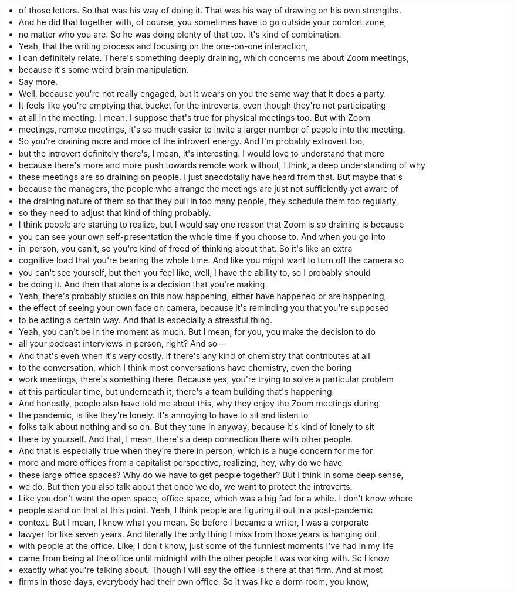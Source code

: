 *  of those letters. So that was his way of doing it. That was his way of drawing on his own strengths.
*  And he did that together with, of course, you sometimes have to go outside your comfort zone,
*  no matter who you are. So he was doing plenty of that too. It's kind of combination.
*  Yeah, that the writing process and focusing on the one-on-one interaction,
*  I can definitely relate. There's something deeply draining, which concerns me about Zoom meetings,
*  because it's some weird brain manipulation.
*  Say more.
*  Well, because you're not really engaged, but it wears on you the same way that it does a party.
*  It feels like you're emptying that bucket for the introverts, even though they're not participating
*  at all in the meeting. I mean, I suppose that's true for physical meetings too. But with Zoom
*  meetings, remote meetings, it's so much easier to invite a larger number of people into the meeting.
*  So you're draining more and more of the introvert energy. And I'm probably extrovert too,
*  but the introvert definitely there's, I mean, it's interesting. I would love to understand that more
*  because there's more and more push towards remote work without, I think, a deep understanding of why
*  these meetings are so draining on people. I just anecdotally have heard from that. But maybe that's
*  because the managers, the people who arrange the meetings are just not sufficiently yet aware of
*  the draining nature of them so that they pull in too many people, they schedule them too regularly,
*  so they need to adjust that kind of thing probably.
*  I think people are starting to realize, but I would say one reason that Zoom is so draining is because
*  you can see your own self-presentation the whole time if you choose to. And when you go into
*  in-person, you can't, so you're kind of freed of thinking about that. So it's like an extra
*  cognitive load that you're bearing the whole time. And like you might want to turn off the camera so
*  you can't see yourself, but then you feel like, well, I have the ability to, so I probably should
*  be doing it. And then that alone is a decision that you're making.
*  Yeah, there's probably studies on this now happening, either have happened or are happening,
*  the effect of seeing your own face on camera, because it's reminding you that you're supposed
*  to be acting a certain way. And that is especially a stressful thing.
*  Yeah, you can't be in the moment as much. But I mean, for you, you make the decision to do
*  all your podcast interviews in person, right? And so—
*  And that's even when it's very costly. If there's any kind of chemistry that contributes at all
*  to the conversation, which I think most conversations have chemistry, even the boring
*  work meetings, there's something there. Because yes, you're trying to solve a particular problem
*  at this particular time, but underneath it, there's a team building that's happening.
*  And honestly, people also have told me about this, why they enjoy the Zoom meetings during
*  the pandemic, is like they're lonely. It's annoying to have to sit and listen to
*  folks talk about nothing and so on. But they tune in anyway, because it's kind of lonely to sit
*  there by yourself. And that, I mean, there's a deep connection there with other people.
*  And that is especially true when they're there in person, which is a huge concern for me for
*  more and more offices from a capitalist perspective, realizing, hey, why do we have
*  these large office spaces? Why do we have to get people together? But I think in some deep sense,
*  we do. But then you also talk about that once we do, we want to protect the introverts.
*  Like you don't want the open space, office space, which was a big fad for a while. I don't know where
*  people stand on that at this point. Yeah, I think people are figuring it out in a post-pandemic
*  context. But I mean, I knew what you mean. So before I became a writer, I was a corporate
*  lawyer for like seven years. And literally the only thing I miss from those years is hanging out
*  with people at the office. Like, I don't know, just some of the funniest moments I've had in my life
*  came from being at the office until midnight with the other people I was working with. So I know
*  exactly what you're talking about. Though I will say the office is there at that firm. And at most
*  firms in those days, everybody had their own office. So it was like a dorm room, you know,